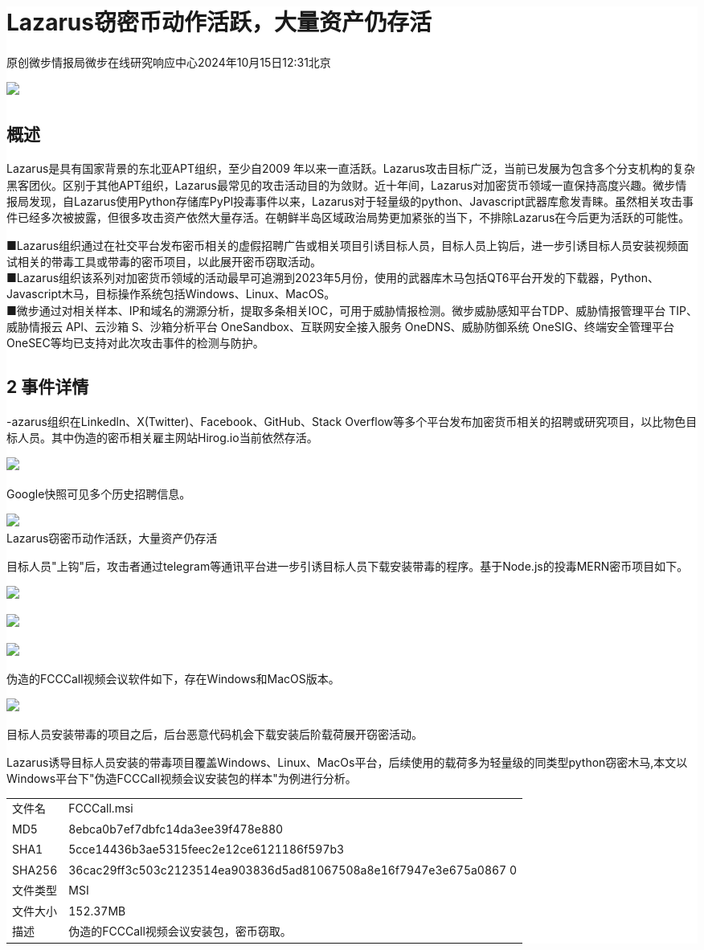 # Lazarus窃密币动作活跃，大量资产仍存活  

原创微步情报局微步在线研究响应中心2024年10月15日12:31北京  

![](https://cdn-mineru.openxlab.org.cn/extract/f9607365-0087-44d6-97f8-79bafed2dde3/1adaf49695e7a92594c6c2e8743cd0bd54486c38b52e8667ee7aa3644e62f5fa.jpg)  

## 概述  

Lazarus是具有国家背景的东北亚APT组织，至少自2009 年以来一直活跃。Lazarus攻击目标广泛，当前已发展为包含多个分支机构的复杂黑客团伙。区别于其他APT组织，Lazarus最常见的攻击活动目的为敛财。近十年间，Lazarus对加密货币领域一直保持高度兴趣。微步情报局发现，自Lazarus使用Python存储库PyPl投毒事件以来，Lazarus对于轻量级的python、Javascript武器库愈发青睐。虽然相关攻击事件已经多次被披露，但很多攻击资产依然大量存活。在朝鲜半岛区域政治局势更加紧张的当下，不排除Lazarus在今后更为活跃的可能性。  

■Lazarus组织通过在社交平台发布密币相关的虚假招聘广告或相关项目引诱目标人员，目标人员上钩后，进一步引诱目标人员安装视频面试相关的带毒工具或带毒的密币项目，以此展开密币窃取活动。  
■Lazarus组织该系列对加密货币领域的活动最早可追溯到2023年5月份，使用的武器库木马包括QT6平台开发的下载器，Python、Javascript木马，目标操作系统包括Windows、Linux、MacOS。  
■微步通过对相关样本、IP和域名的溯源分析，提取多条相关IOC，可用于威胁情报检测。微步威胁感知平台TDP、威胁情报管理平台 TIP、威胁情报云 APl、云沙箱 S、沙箱分析平台 OneSandbox、互联网安全接入服务 OneDNS、威胁防御系统 OneSIG、终端安全管理平台OneSEC等均已支持对此次攻击事件的检测与防护。  

## 2 事件详情  

-azarus组织在Linkedln、X(Twitter)、Facebook、GitHub、Stack Overflow等多个平台发布加密货币相关的招聘或研究项目，以比物色目标人员。其中伪造的密币相关雇主网站Hirog.io当前依然存活。  

![](https://cdn-mineru.openxlab.org.cn/extract/f9607365-0087-44d6-97f8-79bafed2dde3/dc53d15130cc3140a00ae77a43d5244fa578fff15ffde085d72ff7866f8782f2.jpg)  

Google快照可见多个历史招聘信息。  

![](https://cdn-mineru.openxlab.org.cn/extract/f9607365-0087-44d6-97f8-79bafed2dde3/4417dfae09ccb7fe98c81d51b3f20df6e06be710775d5bd4ebfdc6cb582a9844.jpg)  
Lazarus窃密币动作活跃，大量资产仍存活  

目标人员"上钩"后，攻击者通过telegram等通讯平台进一步引诱目标人员下载安装带毒的程序。基于Node.js的投毒MERN密币项目如下。  

![](https://cdn-mineru.openxlab.org.cn/extract/f9607365-0087-44d6-97f8-79bafed2dde3/616d1765b3f2af241cd7716d102f3f1d85a79faf59cad319ac32753fc98febb4.jpg)  

![](https://cdn-mineru.openxlab.org.cn/extract/f9607365-0087-44d6-97f8-79bafed2dde3/c2f364bad2f0ae20bb31c6c153bac75b4b5d126fae33416681b1d67cf5277f9d.jpg)  

![](https://cdn-mineru.openxlab.org.cn/extract/f9607365-0087-44d6-97f8-79bafed2dde3/5e188bdb77a9d2bafc18cbe1bfdc09453408b11ecaa7148f024254d58955b6a0.jpg)  

伪造的FCCCall视频会议软件如下，存在Windows和MacOS版本。  

![](https://cdn-mineru.openxlab.org.cn/extract/f9607365-0087-44d6-97f8-79bafed2dde3/60601539c4cc4089e3bb446dbe15462c831fffa67838d164e9511ec357571005.jpg)  

目标人员安装带毒的项目之后，后台恶意代码机会下载安装后阶载荷展开窃密活动。  

Lazarus诱导目标人员安装的带毒项目覆盖Windows、Linux、MacOs平台，后续使用的载荷多为轻量级的同类型python窃密木马,本文以Windows平台下"伪造FCCCall视频会议安装包的样本"为例进行分析。  

<html><body><table><tr><td>文件名</td><td>FCCCall.msi</td></tr><tr><td>MD5</td><td>8ebca0b7ef7dbfc14da3ee39f478e880</td></tr><tr><td>SHA1</td><td>5cce14436b3ae5315feec2e12ce6121186f597b3</td></tr><tr><td>SHA256</td><td>36cac29ff3c503c2123514ea903836d5ad81067508a8e16f7947e3e675a0867 0</td></tr><tr><td>文件类型</td><td>MSI</td></tr><tr><td>文件大小</td><td>152.37MB</td></tr><tr><td>描述</td><td>伪造的FCCCall视频会议安装包，密币窃取。</td></tr></table></body></html>  
